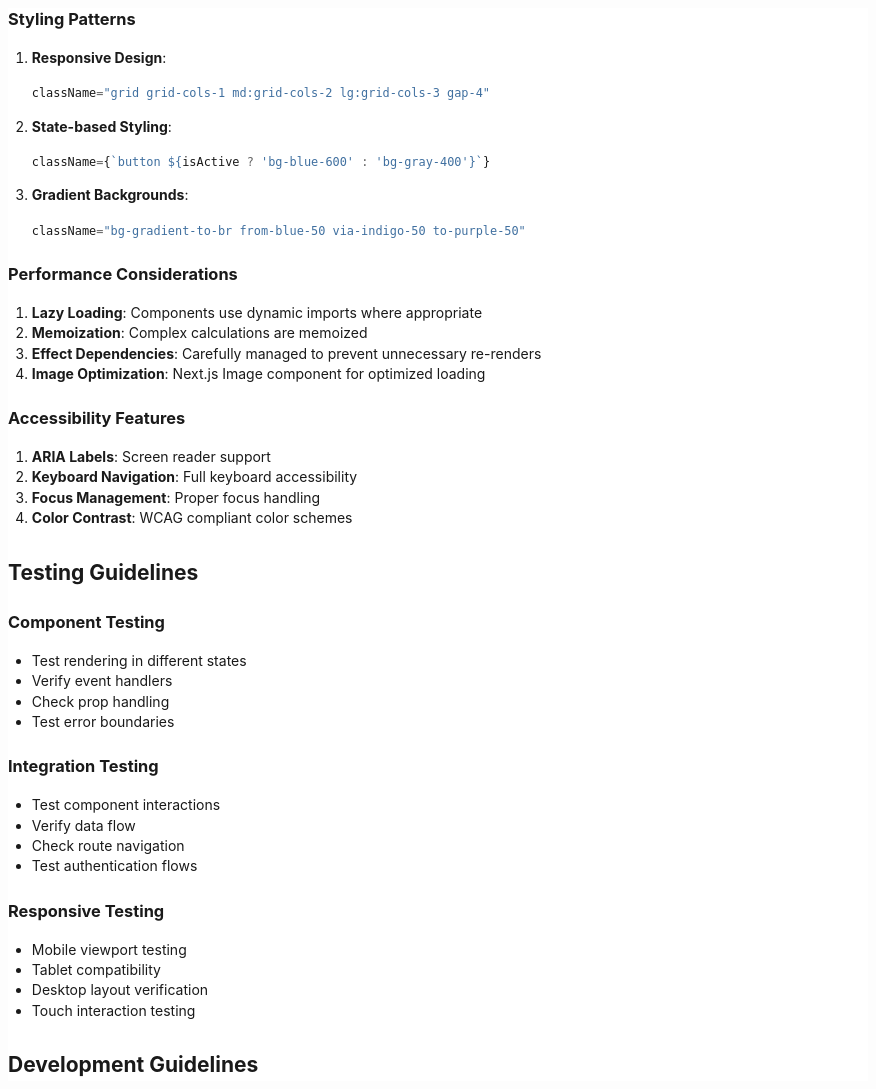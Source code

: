 ### Styling Patterns

1. **Responsive Design**:
   ```javascript
   className="grid grid-cols-1 md:grid-cols-2 lg:grid-cols-3 gap-4"
   ```

2. **State-based Styling**:
   ```javascript
   className={`button ${isActive ? 'bg-blue-600' : 'bg-gray-400'}`}
   ```

3. **Gradient Backgrounds**:
   ```javascript
   className="bg-gradient-to-br from-blue-50 via-indigo-50 to-purple-50"
   ```

### Performance Considerations

1. **Lazy Loading**: Components use dynamic imports where appropriate
2. **Memoization**: Complex calculations are memoized
3. **Effect Dependencies**: Carefully managed to prevent unnecessary re-renders
4. **Image Optimization**: Next.js Image component for optimized loading

### Accessibility Features

1. **ARIA Labels**: Screen reader support
2. **Keyboard Navigation**: Full keyboard accessibility
3. **Focus Management**: Proper focus handling
4. **Color Contrast**: WCAG compliant color schemes

## Testing Guidelines

### Component Testing
- Test rendering in different states
- Verify event handlers
- Check prop handling
- Test error boundaries

### Integration Testing
- Test component interactions
- Verify data flow
- Check route navigation
- Test authentication flows

### Responsive Testing
- Mobile viewport testing
- Tablet compatibility
- Desktop layout verification
- Touch interaction testing

## Development Guidelines
